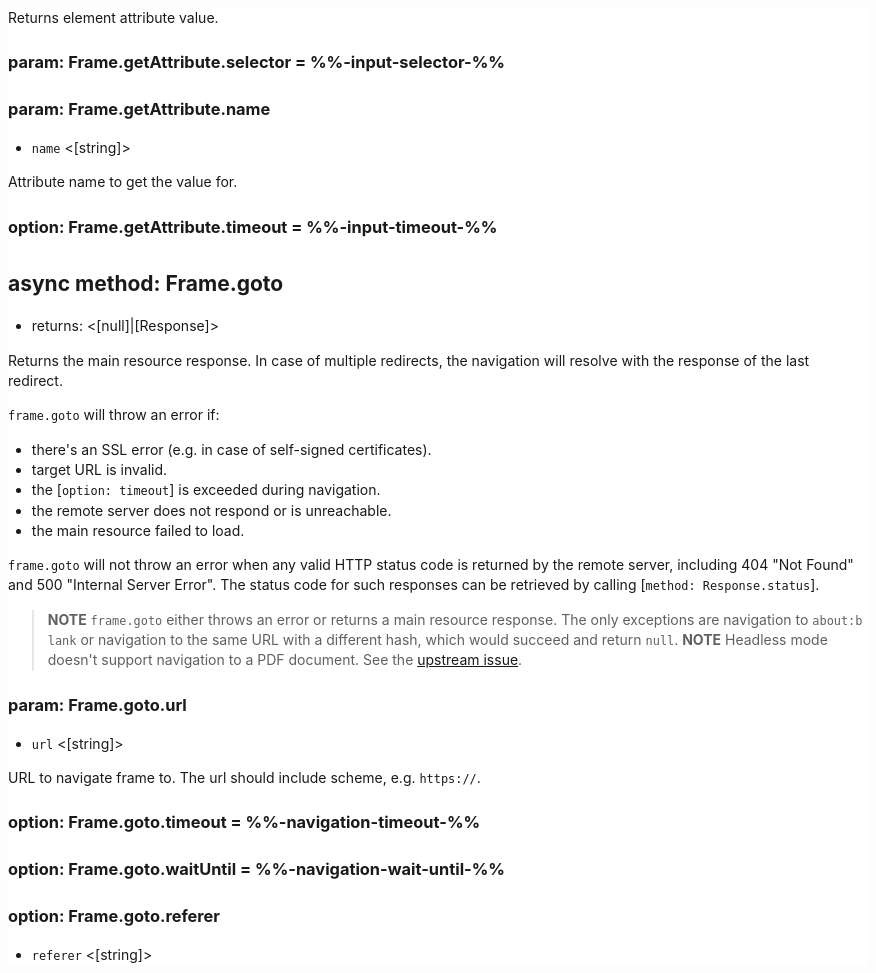 Returns element attribute value.

### param: Frame.getAttribute.selector = %%-input-selector-%%

### param: Frame.getAttribute.name
- `name` <[string]>

Attribute name to get the value for.

### option: Frame.getAttribute.timeout = %%-input-timeout-%%

## async method: Frame.goto
- returns: <[null]|[Response]>

Returns the main resource response. In case of multiple redirects, the navigation will resolve with the response of the
last redirect.

`frame.goto` will throw an error if:
* there's an SSL error (e.g. in case of self-signed certificates).
* target URL is invalid.
* the [`option: timeout`] is exceeded during navigation.
* the remote server does not respond or is unreachable.
* the main resource failed to load.

`frame.goto` will not throw an error when any valid HTTP status code is returned by the remote server, including 404
"Not Found" and 500 "Internal Server Error".  The status code for such responses can be retrieved by calling [`method:
Response.status`].

> **NOTE** `frame.goto` either throws an error or returns a main resource response. The only exceptions are navigation
to `about:blank` or navigation to the same URL with a different hash, which would succeed and return `null`.
> **NOTE** Headless mode doesn't support navigation to a PDF document. See the [upstream
issue](https://bugs.chromium.org/p/chromium/issues/detail?id=761295).

### param: Frame.goto.url
- `url` <[string]>

URL to navigate frame to. The url should include scheme, e.g. `https://`.

### option: Frame.goto.timeout = %%-navigation-timeout-%%

### option: Frame.goto.waitUntil = %%-navigation-wait-until-%%

### option: Frame.goto.referer
- `referer` <[string]>
